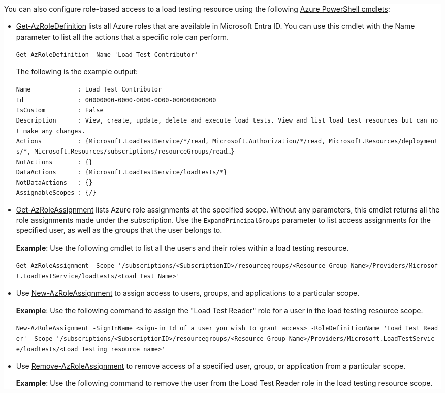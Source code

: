 You can also configure role-based access to a load testing resource using the following [Azure PowerShell cmdlets](/azure/role-based-access-control/role-assignments-powershell):

* [Get-AzRoleDefinition](/powershell/module/Az.Resources/Get-AzRoleDefinition) lists all Azure roles that are available in Microsoft Entra ID. You can use this cmdlet with the Name parameter to list all the actions that a specific role can perform.

    ```azurepowershell-interactive
    Get-AzRoleDefinition -Name 'Load Test Contributor'
    ```
    
    The following is the example output:

    ```output
    Name             : Load Test Contributor
    Id               : 00000000-0000-0000-0000-000000000000
    IsCustom         : False
    Description      : View, create, update, delete and execute load tests. View and list load test resources but can not make any changes.
    Actions          : {Microsoft.LoadTestService/*/read, Microsoft.Authorization/*/read, Microsoft.Resources/deployments/*, Microsoft.Resources/subscriptions/resourceGroups/read…}
    NotActions       : {}
    DataActions      : {Microsoft.LoadTestService/loadtests/*}
    NotDataActions   : {}
    AssignableScopes : {/}
    ```

* [Get-AzRoleAssignment](/powershell/module/az.resources/get-azroleassignment) lists Azure role assignments at the specified scope. Without any parameters, this cmdlet returns all the role assignments made under the subscription. Use the `ExpandPrincipalGroups` parameter to list access assignments for the specified user, as well as the groups that the user belongs to.

    **Example**: Use the following cmdlet to list all the users and their roles within a load testing resource.

    ```azurepowershell-interactive
    Get-AzRoleAssignment -Scope '/subscriptions/<SubscriptionID>/resourcegroups/<Resource Group Name>/Providers/Microsoft.LoadTestService/loadtests/<Load Test Name>'
    ```

* Use [New-AzRoleAssignment](/powershell/module/Az.Resources/New-AzRoleAssignment) to assign access to users, groups, and applications to a particular scope.

    **Example**: Use the following command to assign the "Load Test Reader" role for a user in the load testing resource scope.

    ```azurepowershell-interactive
    New-AzRoleAssignment -SignInName <sign-in Id of a user you wish to grant access> -RoleDefinitionName 'Load Test Reader' -Scope '/subscriptions/<SubscriptionID>/resourcegroups/<Resource Group Name>/Providers/Microsoft.LoadTestService/loadtests/<Load Testing resource name>'
    ```

* Use [Remove-AzRoleAssignment](/powershell/module/Az.Resources/Remove-AzRoleAssignment) to remove access of a specified user, group, or application from a particular scope.

    **Example**: Use the following command to remove the user from the Load Test Reader role in the load testing resource scope.
